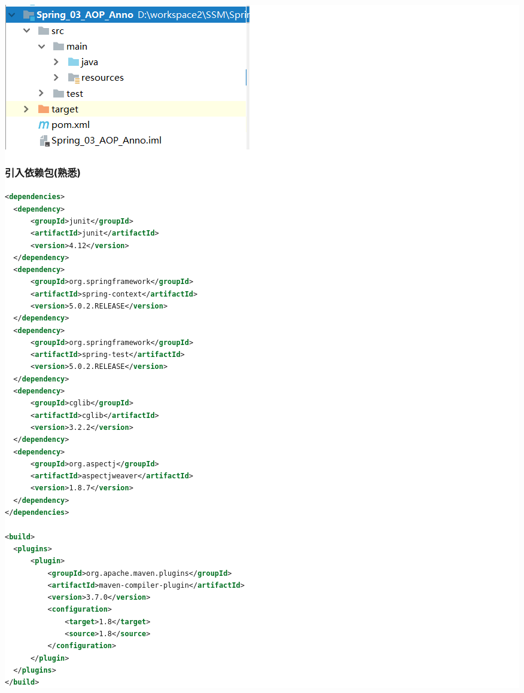 ![](assets/markdown-img-paste-20180912163221686.png)

### 引入依赖包(熟悉)
```xml
<dependencies>
  <dependency>
      <groupId>junit</groupId>
      <artifactId>junit</artifactId>
      <version>4.12</version>
  </dependency>
  <dependency>
      <groupId>org.springframework</groupId>
      <artifactId>spring-context</artifactId>
      <version>5.0.2.RELEASE</version>
  </dependency>
  <dependency>
      <groupId>org.springframework</groupId>
      <artifactId>spring-test</artifactId>
      <version>5.0.2.RELEASE</version>
  </dependency>
  <dependency>
      <groupId>cglib</groupId>
      <artifactId>cglib</artifactId>
      <version>3.2.2</version>
  </dependency>
  <dependency>
      <groupId>org.aspectj</groupId>
      <artifactId>aspectjweaver</artifactId>
      <version>1.8.7</version>
  </dependency>
</dependencies>

<build>
  <plugins>
      <plugin>
          <groupId>org.apache.maven.plugins</groupId>
          <artifactId>maven-compiler-plugin</artifactId>
          <version>3.7.0</version>
          <configuration>
              <target>1.8</target>
              <source>1.8</source>
          </configuration>
      </plugin>
  </plugins>
</build>
```
